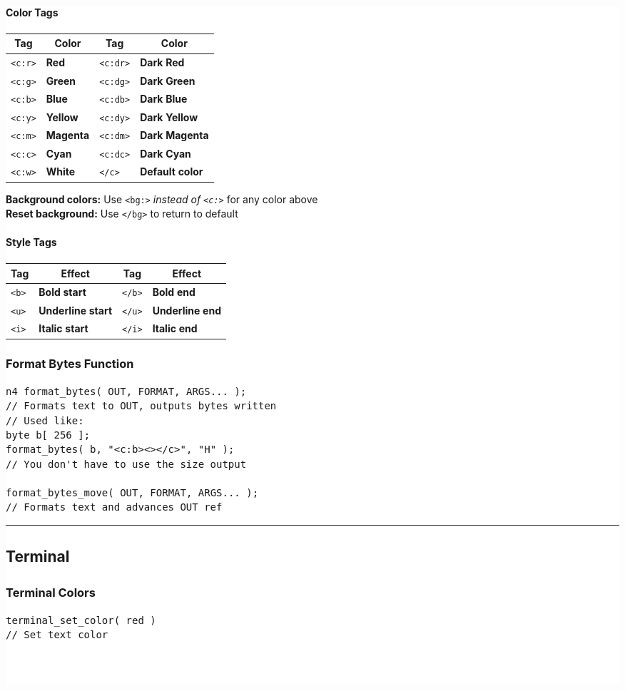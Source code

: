 #### Color Tags
| Tag | Color | Tag | Color |
|-----|-------|-----|-------|
| <code>&lt;c:r&gt;</code> | <b>Red</b> | <code>&lt;c:dr&gt;</code> | <b>Dark Red</b> |
| <code>&lt;c:g&gt;</code> | <b>Green</b> | <code>&lt;c:dg&gt;</code> | <b>Dark Green</b> |
| <code>&lt;c:b&gt;</code> | <b>Blue</b> | <code>&lt;c:db&gt;</code> | <b>Dark Blue</b> |
| <code>&lt;c:y&gt;</code> | <b>Yellow</b> | <code>&lt;c:dy&gt;</code> | <b>Dark Yellow</b> |
| <code>&lt;c:m&gt;</code> | <b>Magenta</b> | <code>&lt;c:dm&gt;</code> | <b>Dark Magenta</b> |
| <code>&lt;c:c&gt;</code> | <b>Cyan</b> | <code>&lt;c:dc&gt;</code> | <b>Dark Cyan</b> |
| <code>&lt;c:w&gt;</code> | <b>White</b> | <code>&lt;/c&gt;</code> | <b>Default color</b> |

<b>Background colors:</b> Use <code>&lt;bg:_&gt;</code> instead of <code>&lt;c:_&gt;</code> for any color above<br>
<b>Reset background:</b> Use <code>&lt;/bg&gt;</code> to return to default

#### Style Tags
| Tag | Effect | Tag | Effect |
|-----|--------|-----|--------|
| <code>&lt;b&gt;</code> | <b>Bold start</b> | <code>&lt;/b&gt;</code> | <b>Bold end</b> |
| <code>&lt;u&gt;</code> | <b>Underline start</b> | <code>&lt;/u&gt;</code> | <b>Underline end</b> |
| <code>&lt;i&gt;</code> | <b>Italic start</b> | <code>&lt;/i&gt;</code> | <b>Italic end</b> |

### Format Bytes Function
<pre>
<Y>n4</Y> <M>format_bytes</M><Y>(</Y> <LG>OUT</LG><Y>,</Y> <LG>FORMAT</LG><Y>,</Y> <LG>ARGS...</LG> <Y>)</Y><C>;</C>
<G>// Formats text to OUT, outputs bytes written</G>
<G>// Used like:</G>
<Y>byte</Y> b<Y>[</Y> <C>256</C> <Y>]</Y><C>;</C>
<M>format_bytes</M><Y>(</Y> b<Y>,</Y> <C>"&lt;c:b&gt;<>&lt;/c&gt;"</C><Y>,</Y> <C>"H"</C> <Y>)</Y><C>;</C>
<G>// You don't have to use the size output</G>

<M>format_bytes_move</M><Y>(</Y> <LG>OUT</LG><Y>,</Y> <LG>FORMAT</LG><Y>,</Y> <LG>ARGS...</LG> <Y>)</Y><C>;</C>
<G>// Formats text and advances OUT ref</G>
</pre>

-------
## Terminal

### Terminal Colors
<pre>
<M>terminal_set_color</M><Y>(</Y> <LG>red</LG> <Y>)</Y>
<G>// Set text color</G>
